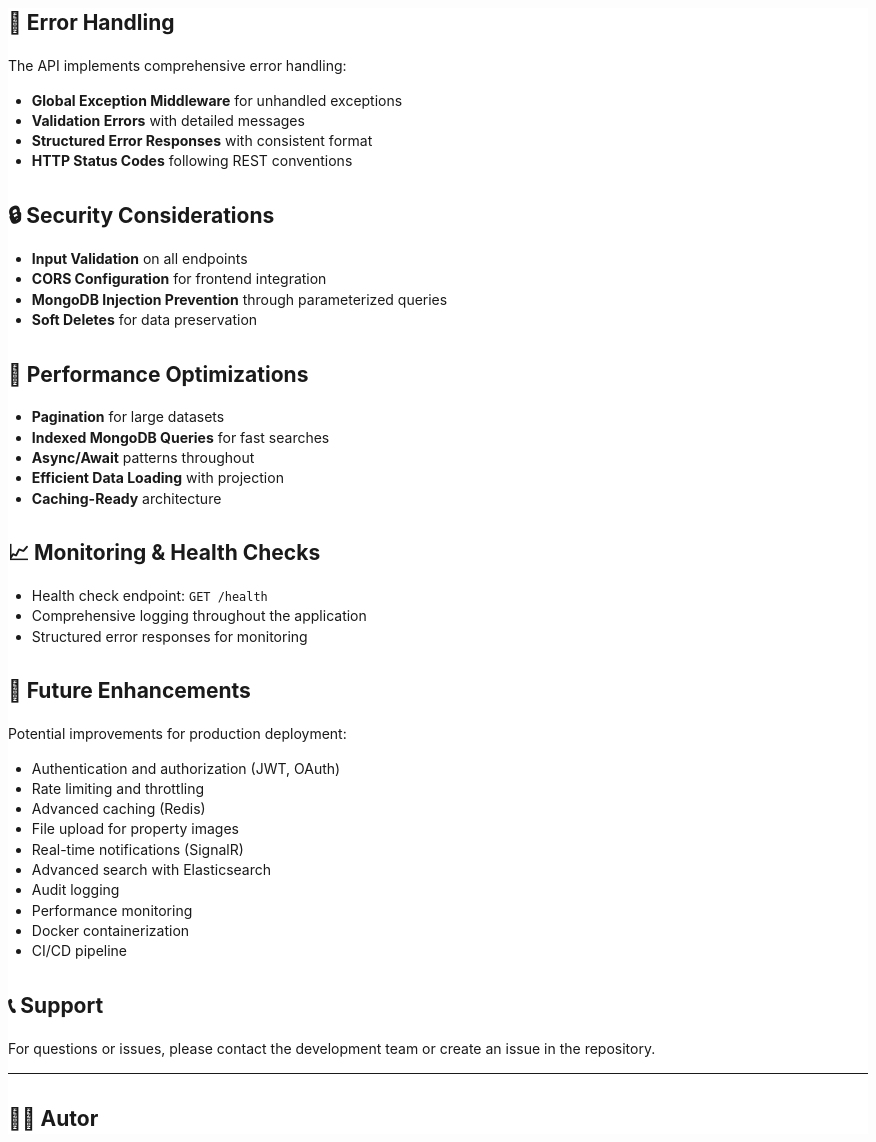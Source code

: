 ## 🚨 Error Handling

The API implements comprehensive error handling:
- **Global Exception Middleware** for unhandled exceptions
- **Validation Errors** with detailed messages
- **Structured Error Responses** with consistent format
- **HTTP Status Codes** following REST conventions

## 🔒 Security Considerations

- **Input Validation** on all endpoints
- **CORS Configuration** for frontend integration
- **MongoDB Injection Prevention** through parameterized queries
- **Soft Deletes** for data preservation

## 🚀 Performance Optimizations

- **Pagination** for large datasets
- **Indexed MongoDB Queries** for fast searches
- **Async/Await** patterns throughout
- **Efficient Data Loading** with projection
- **Caching-Ready** architecture

## 📈 Monitoring & Health Checks

- Health check endpoint: `GET /health`
- Comprehensive logging throughout the application
- Structured error responses for monitoring

## 🔄 Future Enhancements

Potential improvements for production deployment:
- Authentication and authorization (JWT, OAuth)
- Rate limiting and throttling
- Advanced caching (Redis)
- File upload for property images
- Real-time notifications (SignalR)
- Advanced search with Elasticsearch
- Audit logging
- Performance monitoring
- Docker containerization
- CI/CD pipeline

## 📞 Support

For questions or issues, please contact the development team or create an issue in the repository.

---

## 👨‍💻 Autor
